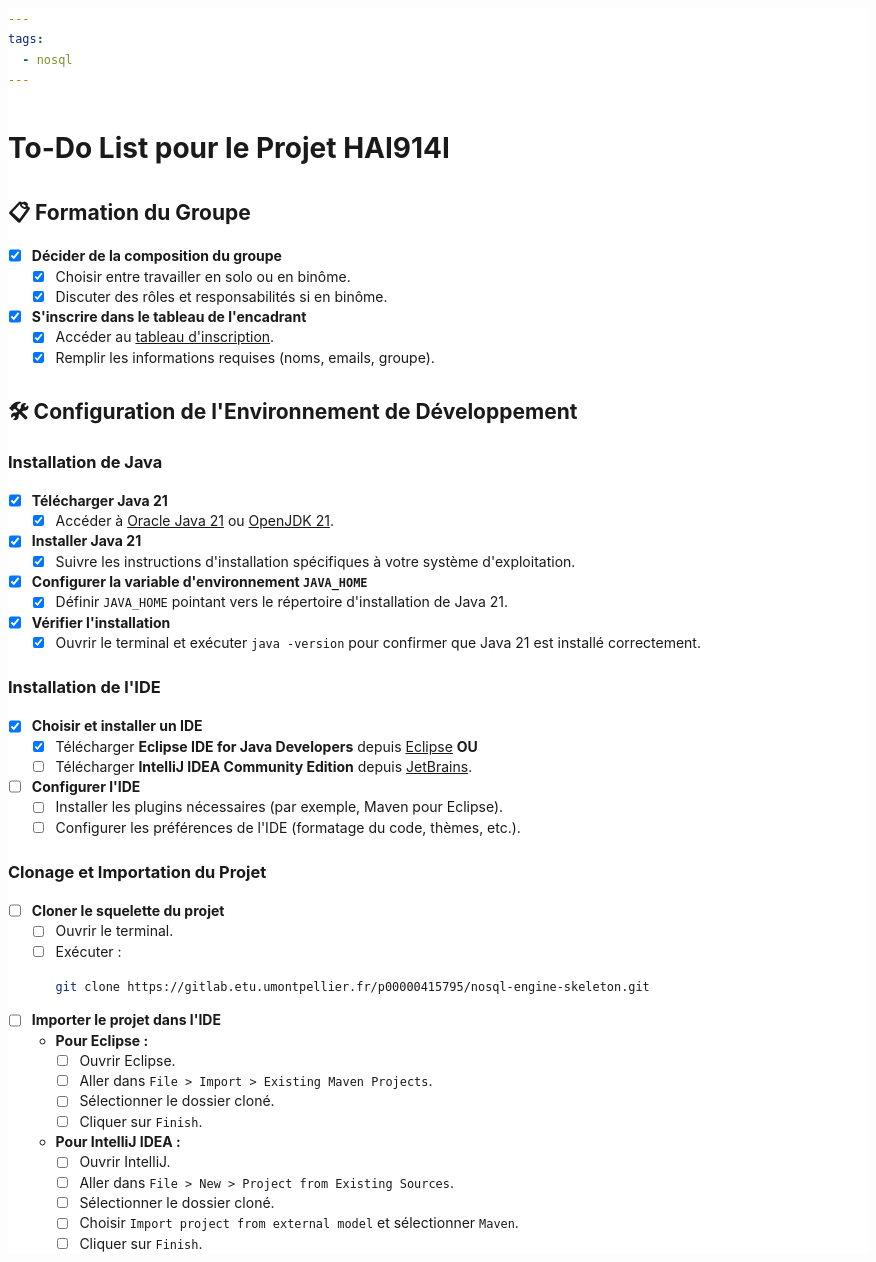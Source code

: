 ```yaml
---
tags:
  - nosql
---
```

# To-Do List pour le Projet HAI914I

## 📋 Formation du Groupe
- [x] **Décider de la composition du groupe**
  - [x] Choisir entre travailler en solo ou en binôme.
  - [x] Discuter des rôles et responsabilités si en binôme.
- [x] **S'inscrire dans le tableau de l'encadrant**
  - [x] Accéder au [tableau d'inscription](https://docs.google.com/spreadsheets/d/1bQY-Xba11DNcbCC5gujvPnidhajN-Kcb306PjXveF7M/edit?usp=sharing).
  - [x] Remplir les informations requises (noms, emails, groupe).

## 🛠️ Configuration de l'Environnement de Développement
### Installation de Java
- [x] **Télécharger Java 21**
  - [x] Accéder à [Oracle Java 21](https://www.oracle.com/java/technologies/javase-jdk21-downloads.html) ou [OpenJDK 21](https://jdk.java.net/21/).
- [x] **Installer Java 21**
  - [x] Suivre les instructions d'installation spécifiques à votre système d'exploitation.
- [x] **Configurer la variable d'environnement `JAVA_HOME`**
  - [x] Définir `JAVA_HOME` pointant vers le répertoire d'installation de Java 21.
- [x] **Vérifier l'installation**
  - [x] Ouvrir le terminal et exécuter `java -version` pour confirmer que Java 21 est installé correctement.

### Installation de l'IDE
- [x] **Choisir et installer un IDE**
  - [x] Télécharger **Eclipse IDE for Java Developers** depuis [Eclipse](https://www.eclipse.org/downloads/packages/) **OU**
  - [ ] Télécharger **IntelliJ IDEA Community Edition** depuis [JetBrains](https://www.jetbrains.com/idea/download/).
- [ ] **Configurer l'IDE**
  - [ ] Installer les plugins nécessaires (par exemple, Maven pour Eclipse).
  - [ ] Configurer les préférences de l'IDE (formatage du code, thèmes, etc.).

### Clonage et Importation du Projet
- [ ] **Cloner le squelette du projet**
  - [ ] Ouvrir le terminal.
  - [ ] Exécuter :
    ```bash
    git clone https://gitlab.etu.umontpellier.fr/p00000415795/nosql-engine-skeleton.git
    ```
- [ ] **Importer le projet dans l'IDE**
  - **Pour Eclipse :**
    - [ ] Ouvrir Eclipse.
    - [ ] Aller dans `File > Import > Existing Maven Projects`.
    - [ ] Sélectionner le dossier cloné.
    - [ ] Cliquer sur `Finish`.
  - **Pour IntelliJ IDEA :**
    - [ ] Ouvrir IntelliJ.
    - [ ] Aller dans `File > New > Project from Existing Sources`.
    - [ ] Sélectionner le dossier cloné.
    - [ ] Choisir `Import project from external model` et sélectionner `Maven`.
    - [ ] Cliquer sur `Finish`.
